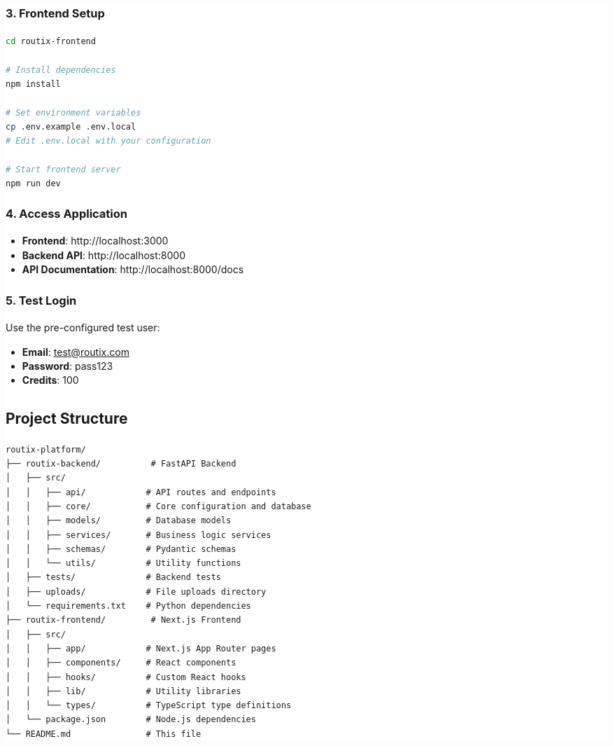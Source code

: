### 3. Frontend Setup

```bash
cd routix-frontend

# Install dependencies
npm install

# Set environment variables
cp .env.example .env.local
# Edit .env.local with your configuration

# Start frontend server
npm run dev
```

### 4. Access Application

- **Frontend**: http://localhost:3000
- **Backend API**: http://localhost:8000
- **API Documentation**: http://localhost:8000/docs

### 5. Test Login

Use the pre-configured test user:
- **Email**: test@routix.com
- **Password**: pass123
- **Credits**: 100

## Project Structure

```
routix-platform/
├── routix-backend/          # FastAPI Backend
│   ├── src/
│   │   ├── api/            # API routes and endpoints
│   │   ├── core/           # Core configuration and database
│   │   ├── models/         # Database models
│   │   ├── services/       # Business logic services
│   │   ├── schemas/        # Pydantic schemas
│   │   └── utils/          # Utility functions
│   ├── tests/              # Backend tests
│   ├── uploads/            # File uploads directory
│   └── requirements.txt    # Python dependencies
├── routix-frontend/         # Next.js Frontend
│   ├── src/
│   │   ├── app/            # Next.js App Router pages
│   │   ├── components/     # React components
│   │   ├── hooks/          # Custom React hooks
│   │   ├── lib/            # Utility libraries
│   │   └── types/          # TypeScript type definitions
│   └── package.json        # Node.js dependencies
└── README.md               # This file
```
